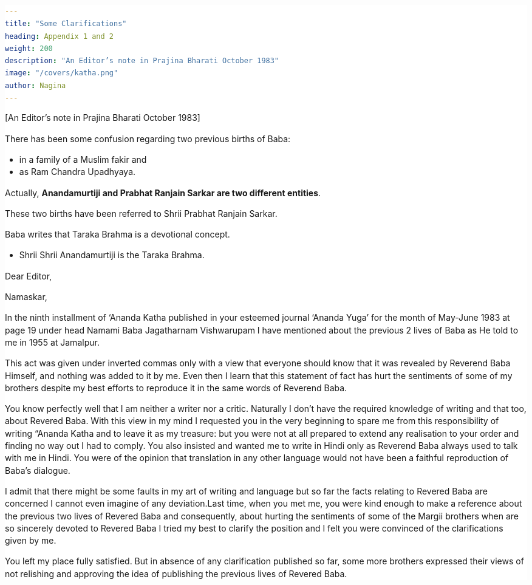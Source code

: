 ```yaml
---
title: "Some Clarifications"
heading: Appendix 1 and 2
weight: 200
description: "An Editor’s note in Prajina Bharati October 1983"
image: "/covers/katha.png"
author: Nagina
---
```




[An Editor’s note in Prajina Bharati October 1983]

There has been some confusion regarding two previous births of Baba:
- in a family of a Muslim fakir and
- as Ram Chandra Upadhyaya. 

Actually, **Anandamurtiji and Prabhat Ranjain Sarkar are two different entities**. 

These two births have been referred to Shrii Prabhat Ranjain Sarkar. 

Baba writes that Taraka Brahma is a devotional concept. 
- Shrii Shrii Anandamurtiji is the Taraka Brahma. 



Dear Editor,

Namaskar,

In the ninth installment of ‘Ananda Katha published in your esteemed journal ‘Ananda Yuga’ for the month of May-June 1983 at page 19 under head Namami Baba Jagatharnam Vishwarupam I have mentioned about the previous 2 lives of Baba as He told to me  in 1955 at Jamalpur.

This act was given under inverted commas only with a view that everyone should know that it
was revealed by Reverend Baba Himself, and nothing was added to it by me. Even
then I learn that this statement of fact has hurt the sentiments of some of my brothers
despite my best efforts to reproduce it in the same words of Reverend Baba.

You know perfectly well that I am neither a writer nor a critic. Naturally I don’t
have the required knowledge of writing and that too, about Revered Baba. With this
view in my mind I requested you in the very beginning to spare me from this
responsibility of writing “Ananda Katha and to leave it as my treasure: but you were not at all prepared to extend any realisation to your order and finding no way out I had to comply. You also insisted and wanted me to write in Hindi only as Reverend Baba always used to talk with me in Hindi. You were of the opinion that translation in any other language would not have been a faithful reproduction of Baba’s dialogue. 

I admit that there might be some faults in my art of writing and language but so far the facts relating to Revered Baba are concerned I cannot even imagine of any deviation.Last time, when you met me, you were kind enough to make a reference about the previous two lives of Revered Baba and consequently, about hurting the sentiments
of some of the Margii brothers when are so sincerely devoted to Revered Baba I tried my best to clarify the position and I felt you were convinced of the clarifications given by me. 

You left my place fully satisfied. But in absence of any clarification published so far, some more brothers expressed their views of not relishing and approving the idea of publishing the previous lives of Revered Baba. 
